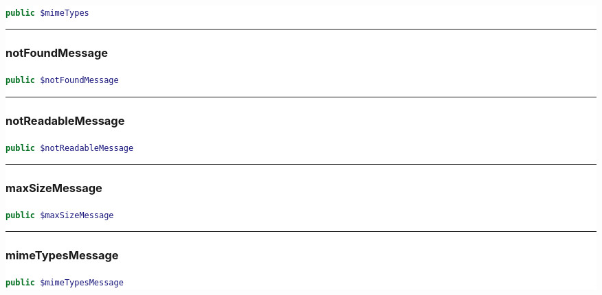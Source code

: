

```php
public $mimeTypes
```






***

### notFoundMessage



```php
public $notFoundMessage
```






***

### notReadableMessage



```php
public $notReadableMessage
```






***

### maxSizeMessage



```php
public $maxSizeMessage
```






***

### mimeTypesMessage



```php
public $mimeTypesMessage
```





